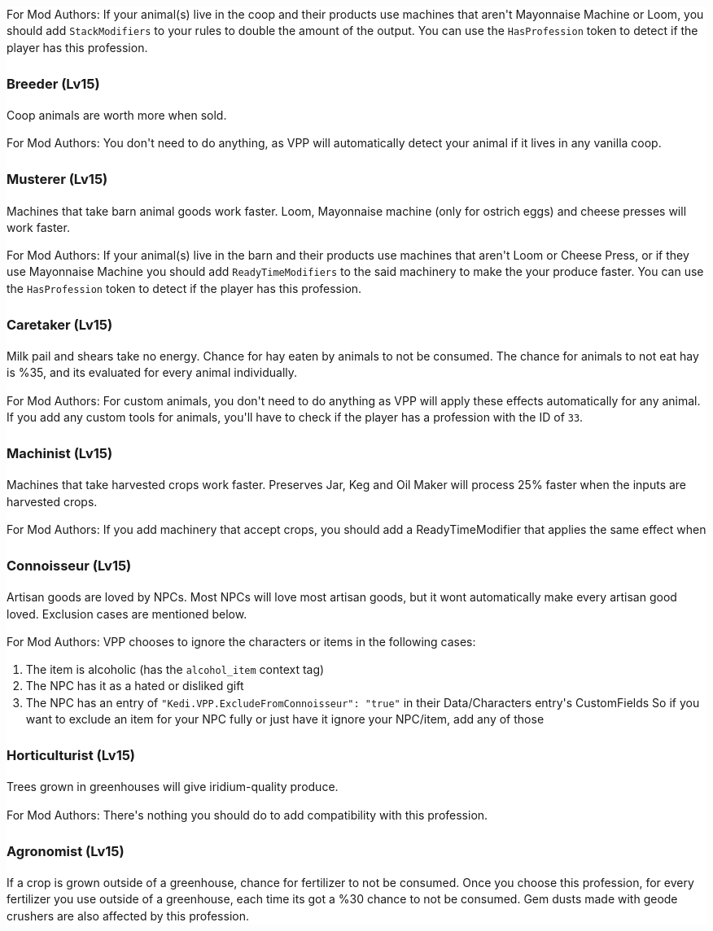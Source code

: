 For Mod Authors: If your animal(s) live in the coop and their products use machines that aren't Mayonnaise Machine or Loom, you should add ``StackModifiers`` to your rules to double the amount of the output. You can use the ``HasProfession`` token to detect if the player has this profession.
### Breeder (Lv15)
Coop animals are worth more when sold.

For Mod Authors: You don't need to do anything, as VPP will automatically detect your animal if it lives in any vanilla coop.
### Musterer (Lv15)
Machines that take barn animal goods work faster.
Loom, Mayonnaise machine (only for ostrich eggs) and cheese presses will work faster.

For Mod Authors: If your animal(s) live in the barn and their products use machines that aren't Loom or Cheese Press, or if they use Mayonnaise Machine you should add ``ReadyTimeModifiers`` to the said machinery to make the your produce faster. You can use the ``HasProfession`` token to detect if the player has this profession.
### Caretaker (Lv15)
Milk pail and shears take no energy. Chance for hay eaten by animals to not be consumed. The chance for animals to not eat hay is %35, and its evaluated for every animal individually.

For Mod Authors: For custom animals, you don't need to do anything as VPP will apply these effects automatically for any animal. If you add any custom tools for animals, you'll have to check if the player has a profession with the ID of ``33``.
### Machinist (Lv15)
Machines that take harvested crops work faster.
Preserves Jar, Keg and Oil Maker will process 25% faster when the inputs are harvested crops.

For Mod Authors: If you add machinery that accept crops, you should add a ReadyTimeModifier that applies the same effect when
### Connoisseur (Lv15)
Artisan goods are loved by NPCs.
Most NPCs will love most artisan goods, but it wont automatically make every artisan good loved. Exclusion cases are mentioned below.

For Mod Authors: VPP chooses to ignore the characters or items in the following cases:
1) The item is alcoholic (has the ``alcohol_item`` context tag)
2) The NPC has it as a hated or disliked gift
3) The NPC has an entry of ``"Kedi.VPP.ExcludeFromConnoisseur": "true"`` in their Data/Characters entry's CustomFields
So if you want to exclude an item for your NPC fully or just have it ignore your NPC/item, add any of those
### Horticulturist (Lv15)
Trees grown in greenhouses will give iridium-quality produce.

For Mod Authors: There's nothing you should do to add compatibility with this profession.
### Agronomist (Lv15)
If a crop is grown outside of a greenhouse, chance for fertilizer to not be consumed.
Once you choose this profession, for every fertilizer you use outside of a greenhouse, each time its got a %30 chance to not be consumed. Gem dusts made with geode crushers are also affected by this profession.

